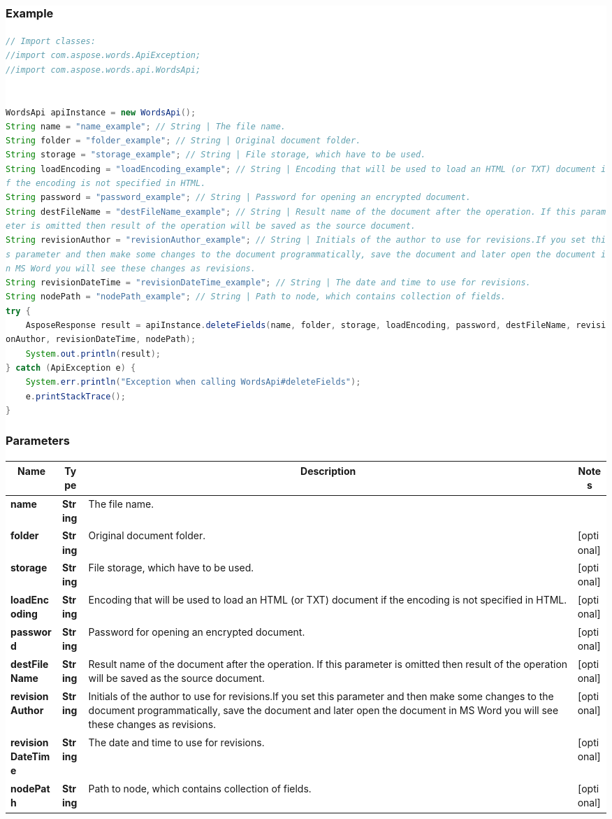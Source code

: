 ### Example
```java
// Import classes:
//import com.aspose.words.ApiException;
//import com.aspose.words.api.WordsApi;


WordsApi apiInstance = new WordsApi();
String name = "name_example"; // String | The file name.
String folder = "folder_example"; // String | Original document folder.
String storage = "storage_example"; // String | File storage, which have to be used.
String loadEncoding = "loadEncoding_example"; // String | Encoding that will be used to load an HTML (or TXT) document if the encoding is not specified in HTML.
String password = "password_example"; // String | Password for opening an encrypted document.
String destFileName = "destFileName_example"; // String | Result name of the document after the operation. If this parameter is omitted then result of the operation will be saved as the source document.
String revisionAuthor = "revisionAuthor_example"; // String | Initials of the author to use for revisions.If you set this parameter and then make some changes to the document programmatically, save the document and later open the document in MS Word you will see these changes as revisions.
String revisionDateTime = "revisionDateTime_example"; // String | The date and time to use for revisions.
String nodePath = "nodePath_example"; // String | Path to node, which contains collection of fields.
try {
    AsposeResponse result = apiInstance.deleteFields(name, folder, storage, loadEncoding, password, destFileName, revisionAuthor, revisionDateTime, nodePath);
    System.out.println(result);
} catch (ApiException e) {
    System.err.println("Exception when calling WordsApi#deleteFields");
    e.printStackTrace();
}
```

### Parameters

Name | Type | Description  | Notes
------------- | ------------- | ------------- | -------------
 **name** | **String**| The file name. |
 **folder** | **String**| Original document folder. | [optional]
 **storage** | **String**| File storage, which have to be used. | [optional]
 **loadEncoding** | **String**| Encoding that will be used to load an HTML (or TXT) document if the encoding is not specified in HTML. | [optional]
 **password** | **String**| Password for opening an encrypted document. | [optional]
 **destFileName** | **String**| Result name of the document after the operation. If this parameter is omitted then result of the operation will be saved as the source document. | [optional]
 **revisionAuthor** | **String**| Initials of the author to use for revisions.If you set this parameter and then make some changes to the document programmatically, save the document and later open the document in MS Word you will see these changes as revisions. | [optional]
 **revisionDateTime** | **String**| The date and time to use for revisions. | [optional]
 **nodePath** | **String**| Path to node, which contains collection of fields. | [optional]
